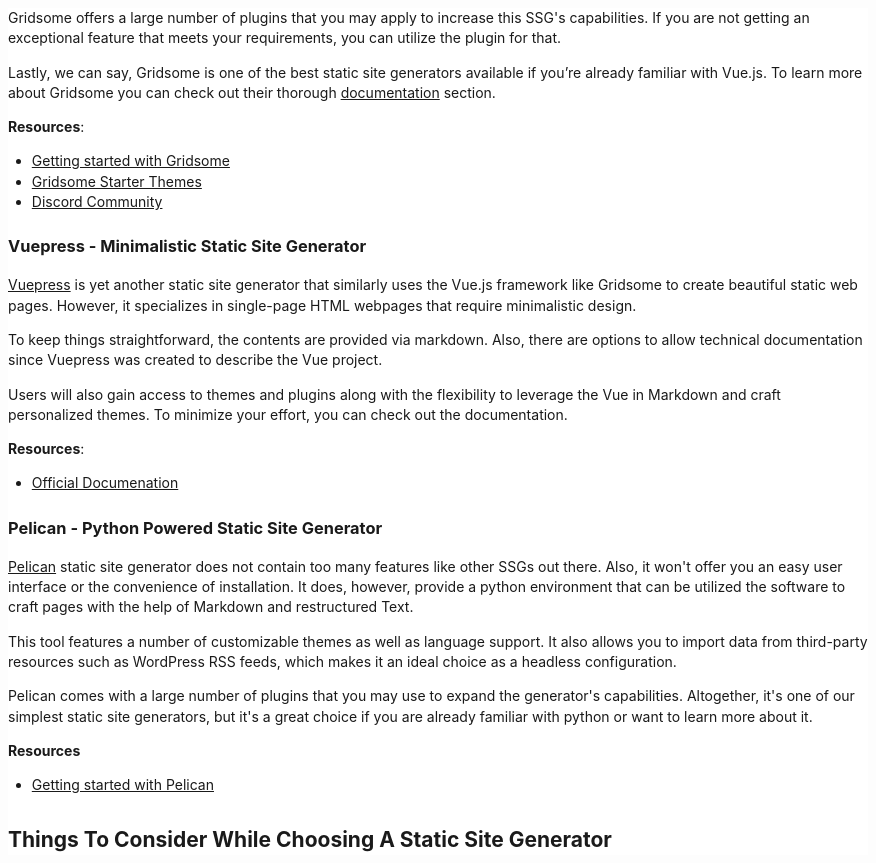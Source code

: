 Gridsome offers a large number of plugins that you may apply to increase this SSG's capabilities. If you are not getting an exceptional feature that meets your requirements, you can utilize the plugin for that.

Lastly, we can say, Gridsome is one of the best static site generators available if you’re already familiar with Vue.js. To learn more about Gridsome you can check out their thorough <A href="https://gridsome.org/docs/">documentation</A> section.

**Resources**:

- <A href="https://gridsome.org/docs/">Getting started with Gridsome</A>
- <A href="https://gridsome.org/starters/">Gridsome Starter Themes</A>
- <A href="https://discord.gg/daeay6n">Discord Community</A>

### Vuepress - Minimalistic Static Site Generator

<Mockup src="/blog/vuepress.png" alt="vuepress-ssg"/>

<A href="https://vuepress.vuejs.org/">Vuepress</A> is yet another static site generator that similarly uses the Vue.js framework like Gridsome to create beautiful static web pages. However, it specializes in single-page HTML webpages that require minimalistic design.

To keep things straightforward, the contents are provided via markdown. Also, there are options to allow technical documentation since Vuepress was created to describe the Vue project.

Users will also gain access to themes and plugins along with the flexibility to leverage the Vue in Markdown and craft personalized themes. To minimize your effort, you can check out the documentation.  

**Resources**:

- <A href="https://vuepress.vuejs.org/guide/">Official Documenation</A>

### Pelican - Python Powered Static Site Generator

<Mockup src="/blog/pelican.png" alt="pelican-ssg"/>

<A href="https://blog.getpelican.com/">Pelican</A> static site generator does not contain too many features like other SSGs out there. Also, it won't offer you an easy user interface or the convenience of installation. It does, however, provide a python environment that can be utilized the software to craft pages with the help of Markdown and restructured Text.

This tool features a number of customizable themes as well as language support. It also allows you to import data from third-party resources such as WordPress RSS feeds, which makes it an ideal choice as a headless configuration.

Pelican comes with a large number of plugins that you may use to expand the generator's capabilities. Altogether, it's one of our simplest static site generators, but it's a great choice if you are already familiar with python or want to learn more about it.

**Resources**

- <A href="https://docs.getpelican.com/en/latest/quickstart.html">Getting started with Pelican</A>

## Things To Consider While Choosing A Static Site Generator
